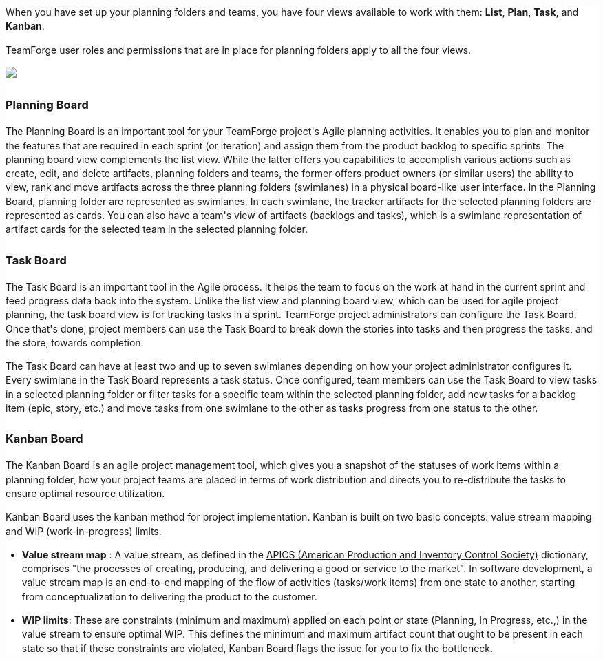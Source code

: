 When you have set up your planning folders and teams, you have four views available to work with them: **List**, **Plan**, **Task**, and **Kanban**.

TeamForge user roles and permissions that are in place for planning folders apply to all the four views.

![](/docs/assets/images/listplantrack01.png)

### Planning Board

The Planning Board is an important tool for your TeamForge project's Agile planning activities. It enables you to plan and monitor the features that are required in each sprint (or iteration) and assign them from the product backlog to specific sprints. The planning board view complements the list view. While the latter offers you capabilities to accomplish various actions such as create, edit, and delete artifacts, planning folders and teams, the former offers product owners (or similar users) the ability to view, rank and move artifacts across the three planning folders (swimlanes) in a physical board-like user interface. In the Planning Board, planning folder are represented as swimlanes. In each swimlane, the tracker artifacts for the selected planning folders are represented as cards. You can also have a team's view of artifacts (backlogs and tasks), which is a swimlane representation of artifact cards for the selected team in the selected planning folder.


### Task Board

The Task Board is an important tool in the Agile process. It helps the team to focus on the work at hand in the current sprint and feed progress data back into the system. Unlike the list view and planning board view, which can be used for agile project planning, the task board view is for tracking tasks in a sprint. TeamForge project administrators can configure the Task Board. Once that's done, project members can use the Task Board to break down the stories into tasks and then progress the tasks, and the store, towards completion.

The Task Board can have at least two and up to seven swimlanes depending on how your project administrator configures it. Every swimlane in the Task Board represents a task status. Once configured, team members can use the Task Board to view tasks in a selected planning folder or filter tasks for a specific team within the selected planning folder, add new tasks for a backlog item (epic, story, etc.) and move tasks from one swimlane to the other as tasks progress from one status to the other.

### Kanban Board

The Kanban Board is an agile project management tool, which gives you a snapshot of the statuses of work items within a planning folder, how your project teams are placed in terms of work distribution and directs you to re-distribute the tasks to ensure optimal resource utilization.

Kanban Board uses the kanban method for project implementation. Kanban is built on two basic concepts: value stream mapping and WIP (work-in-progress) limits.

 * **Value stream map** : A value stream, as defined in the [APICS (American Production and Inventory Control Society)](http://www.apics.org/apics-for-individuals/publications-and-research/apics-dictionary) dictionary, comprises "the processes of creating, producing, and delivering a good or service to the market". In software development, a value stream map is an end-to-end mapping of the flow of activities (tasks/work items) from one state to another, starting from conceptualization to delivering the product to the customer.
 
 * **WIP limits**: These are constraints (minimum and maximum) applied on each point or state (Planning, In Progress, etc.,) in the value stream to ensure optimal WIP. This defines the minimum and maximum artifact count that ought to be present in each state so that if these constraints are violated, Kanban Board flags the issue for you to fix the bottleneck.
